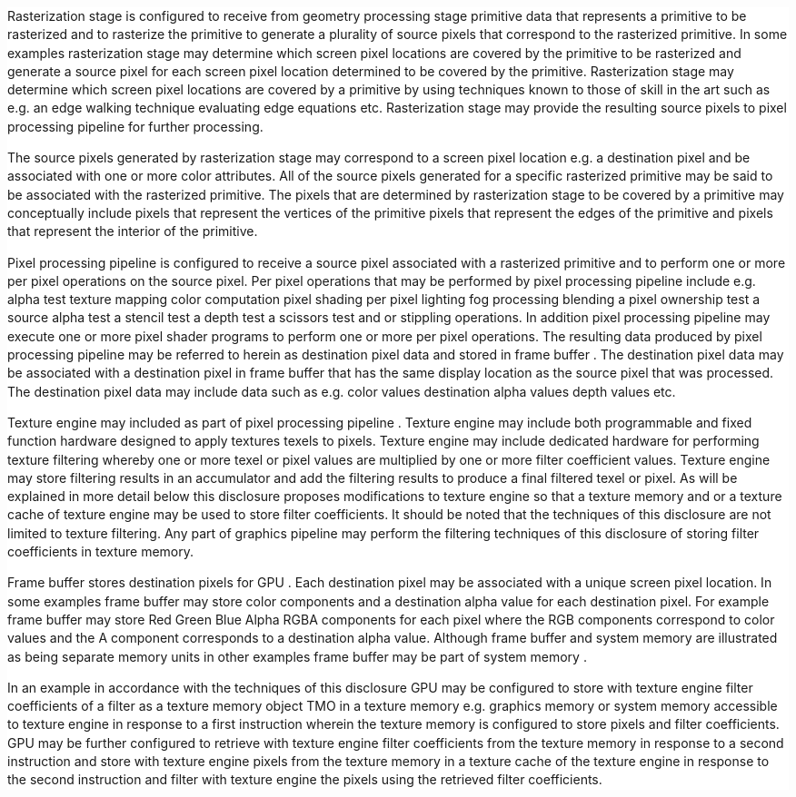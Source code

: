 Rasterization stage is configured to receive from geometry processing stage primitive data that represents a primitive to be rasterized and to rasterize the primitive to generate a plurality of source pixels that correspond to the rasterized primitive. In some examples rasterization stage may determine which screen pixel locations are covered by the primitive to be rasterized and generate a source pixel for each screen pixel location determined to be covered by the primitive. Rasterization stage may determine which screen pixel locations are covered by a primitive by using techniques known to those of skill in the art such as e.g. an edge walking technique evaluating edge equations etc. Rasterization stage may provide the resulting source pixels to pixel processing pipeline for further processing.

The source pixels generated by rasterization stage may correspond to a screen pixel location e.g. a destination pixel and be associated with one or more color attributes. All of the source pixels generated for a specific rasterized primitive may be said to be associated with the rasterized primitive. The pixels that are determined by rasterization stage to be covered by a primitive may conceptually include pixels that represent the vertices of the primitive pixels that represent the edges of the primitive and pixels that represent the interior of the primitive.

Pixel processing pipeline is configured to receive a source pixel associated with a rasterized primitive and to perform one or more per pixel operations on the source pixel. Per pixel operations that may be performed by pixel processing pipeline include e.g. alpha test texture mapping color computation pixel shading per pixel lighting fog processing blending a pixel ownership test a source alpha test a stencil test a depth test a scissors test and or stippling operations. In addition pixel processing pipeline may execute one or more pixel shader programs to perform one or more per pixel operations. The resulting data produced by pixel processing pipeline may be referred to herein as destination pixel data and stored in frame buffer . The destination pixel data may be associated with a destination pixel in frame buffer that has the same display location as the source pixel that was processed. The destination pixel data may include data such as e.g. color values destination alpha values depth values etc.

Texture engine may included as part of pixel processing pipeline . Texture engine may include both programmable and fixed function hardware designed to apply textures texels to pixels. Texture engine may include dedicated hardware for performing texture filtering whereby one or more texel or pixel values are multiplied by one or more filter coefficient values. Texture engine may store filtering results in an accumulator and add the filtering results to produce a final filtered texel or pixel. As will be explained in more detail below this disclosure proposes modifications to texture engine so that a texture memory and or a texture cache of texture engine may be used to store filter coefficients. It should be noted that the techniques of this disclosure are not limited to texture filtering. Any part of graphics pipeline may perform the filtering techniques of this disclosure of storing filter coefficients in texture memory.

Frame buffer stores destination pixels for GPU . Each destination pixel may be associated with a unique screen pixel location. In some examples frame buffer may store color components and a destination alpha value for each destination pixel. For example frame buffer may store Red Green Blue Alpha RGBA components for each pixel where the RGB components correspond to color values and the A component corresponds to a destination alpha value. Although frame buffer and system memory are illustrated as being separate memory units in other examples frame buffer may be part of system memory .

In an example in accordance with the techniques of this disclosure GPU may be configured to store with texture engine filter coefficients of a filter as a texture memory object TMO in a texture memory e.g. graphics memory or system memory accessible to texture engine in response to a first instruction wherein the texture memory is configured to store pixels and filter coefficients. GPU may be further configured to retrieve with texture engine filter coefficients from the texture memory in response to a second instruction and store with texture engine pixels from the texture memory in a texture cache of the texture engine in response to the second instruction and filter with texture engine the pixels using the retrieved filter coefficients.
